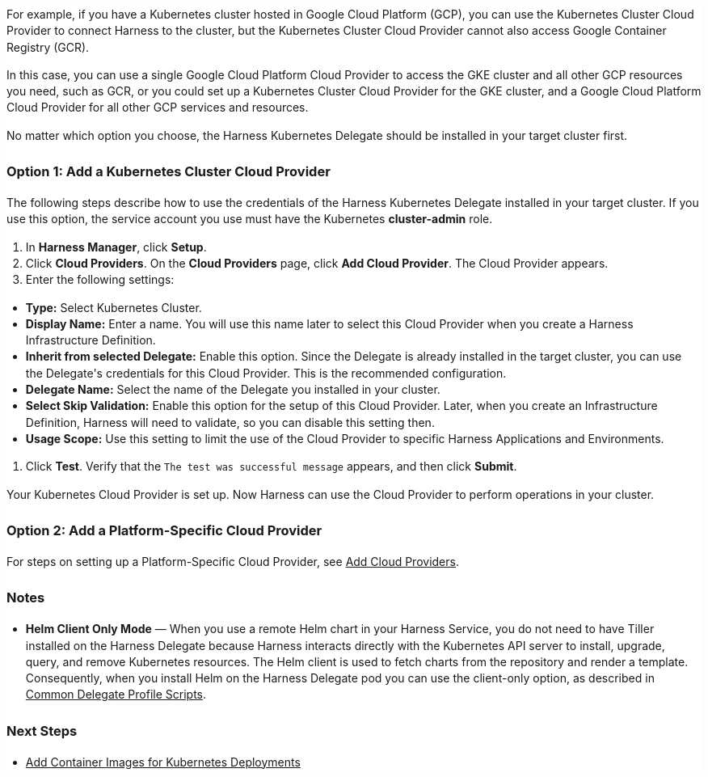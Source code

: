 For example, if you have a Kubernetes cluster hosted in Google Cloud Platform (GCP), you can use the Kubernetes Cluster Cloud Provider to connect Harness to the cluster, but the Kubernetes Cluster Cloud Provider cannot also access Google Container Registry (GCR).

In this case, you can use a single Google Cloud Platform Cloud Provider to access the GKE cluster and all other GCP resources you need, such as GCR, or you could set up a Kubernetes Cluster Cloud Provider for the GKE cluster, and a Google Cloud Platform Cloud Provider for all other GCP services and resources.

No matter which option you choose, the Harness Kubernetes Delegate should be installed in your target cluster first.

### Option 1: Add a Kubernetes Cluster Cloud Provider

The following steps describe how to use the credentials of the Harness Kubernetes Delegate installed in your target cluster. If you use this option, the service account you use must have the Kubernetes **cluster-admin** role.

1. In **Harness Manager**, click **Setup**.
2. Click **Cloud Providers**. On the **Cloud Providers** page, click **Add Cloud Provider**. The Cloud Provider appears.
3. Enter the following settings:
* **Type:** Select Kubernetes Cluster.
* **Display Name:** Enter a name. You will use this name later to select this Cloud Provider when you create a Harness Infrastructure Definition.
* **Inherit from selected Delegate:** Enable this option. Since the Delegate is already installed in the target cluster, you can use the Delegate's credentials for this Cloud Provider. This is the recommended configuration.
* **Delegate Name:** Select the name of the Delegate you installed in your cluster.
* **Select Skip Validation:** Enable this option for the setup of this Cloud Provider. Later, when you create an Infrastructure Definition, Harness will need to validate, so you can disable this setting then.
* **Usage Scope:** Use this setting to limit the use of the Cloud Provider to specific Harness Applications and Environments.
1. Click **Test**. Verify that the `The test was successful message` appears, and then click **Submit**.

Your Kubernetes Cloud Provider is set up. Now Harness can use the Cloud Provider to perform operations in your cluster.

### Option 2: Add a Platform-Specific Cloud Provider

For steps on setting up a Platform-Specific Cloud Provider, see [Add Cloud Providers](/article/whwnovprrb-cloud-providers).

### Notes

* **Helm Client Only Mode** — When you use a remote Helm chart in your Harness Service, you do not need to have Tiller installed on the Harness Delegate because Harness interacts directly with the Kubernetes API server to install, upgrade, query, and remove Kubernetes resources. The Helm client is used to fetch charts from the repository and render a template. Consequently, when you install Helm on the Harness Delegate pod you can use the client-only option, as described in [Common Delegate Profile Scripts](/article/nxhlbmbgkj-common-delegate-profile-scripts).

### Next Steps

* [Add Container Images for Kubernetes Deployments](/article/6ib8n1n1k6-add-container-images-for-kubernetes-deployments)

